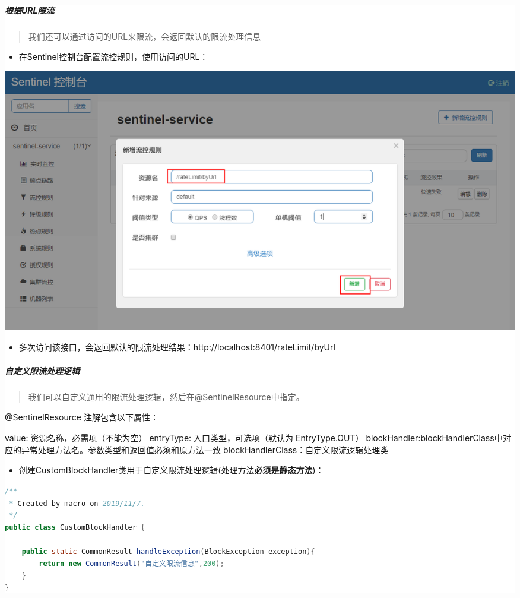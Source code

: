 ##### 根据URL限流

> 我们还可以通过访问的URL来限流，会返回默认的限流处理信息

- 在Sentinel控制台配置流控规则，使用访问的URL：

![](../img/cloud_4.png)

- 多次访问该接口，会返回默认的限流处理结果：http://localhost:8401/rateLimit/byUrl

##### 自定义限流处理逻辑

> 我们可以自定义通用的限流处理逻辑，然后在@SentinelResource中指定。

@SentinelResource 注解包含以下属性：

value: 资源名称，必需项（不能为空）
entryType: 入口类型，可选项（默认为 EntryType.OUT）
blockHandler:blockHandlerClass中对应的异常处理方法名。参数类型和返回值必须和原方法一致
blockHandlerClass：自定义限流逻辑处理类

- 创建CustomBlockHandler类用于自定义限流处理逻辑(处理方法**必须是静态方法**)：

```java
/**
 * Created by macro on 2019/11/7.
 */
public class CustomBlockHandler {

    public static CommonResult handleException(BlockException exception){
        return new CommonResult("自定义限流信息",200);
    }
}
```
